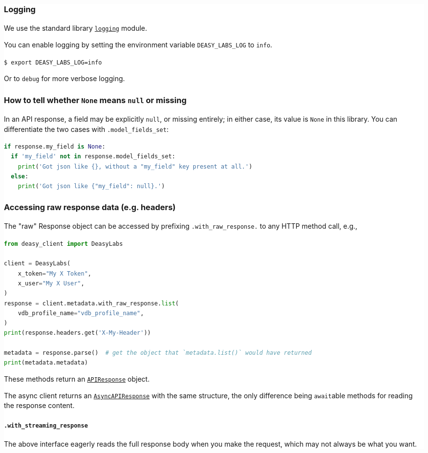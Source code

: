 ### Logging

We use the standard library [`logging`](https://docs.python.org/3/library/logging.html) module.

You can enable logging by setting the environment variable `DEASY_LABS_LOG` to `info`.

```shell
$ export DEASY_LABS_LOG=info
```

Or to `debug` for more verbose logging.

### How to tell whether `None` means `null` or missing

In an API response, a field may be explicitly `null`, or missing entirely; in either case, its value is `None` in this library. You can differentiate the two cases with `.model_fields_set`:

```py
if response.my_field is None:
  if 'my_field' not in response.model_fields_set:
    print('Got json like {}, without a "my_field" key present at all.')
  else:
    print('Got json like {"my_field": null}.')
```

### Accessing raw response data (e.g. headers)

The "raw" Response object can be accessed by prefixing `.with_raw_response.` to any HTTP method call, e.g.,

```py
from deasy_client import DeasyLabs

client = DeasyLabs(
    x_token="My X Token",
    x_user="My X User",
)
response = client.metadata.with_raw_response.list(
    vdb_profile_name="vdb_profile_name",
)
print(response.headers.get('X-My-Header'))

metadata = response.parse()  # get the object that `metadata.list()` would have returned
print(metadata.metadata)
```

These methods return an [`APIResponse`](https://github.com/Deasie-internal/deasy-python/tree/main/src/deasy_client/_response.py) object.

The async client returns an [`AsyncAPIResponse`](https://github.com/Deasie-internal/deasy-python/tree/main/src/deasy_client/_response.py) with the same structure, the only difference being `await`able methods for reading the response content.

#### `.with_streaming_response`

The above interface eagerly reads the full response body when you make the request, which may not always be what you want.
